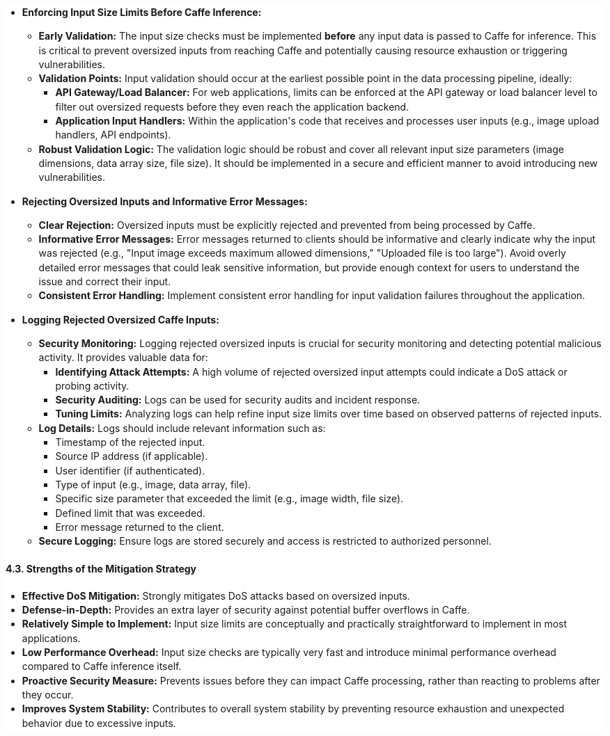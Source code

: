 *   **Enforcing Input Size Limits Before Caffe Inference:**
    *   **Early Validation:**  The input size checks must be implemented **before** any input data is passed to Caffe for inference. This is critical to prevent oversized inputs from reaching Caffe and potentially causing resource exhaustion or triggering vulnerabilities.
    *   **Validation Points:**  Input validation should occur at the earliest possible point in the data processing pipeline, ideally:
        *   **API Gateway/Load Balancer:** For web applications, limits can be enforced at the API gateway or load balancer level to filter out oversized requests before they even reach the application backend.
        *   **Application Input Handlers:** Within the application's code that receives and processes user inputs (e.g., image upload handlers, API endpoints).
    *   **Robust Validation Logic:**  The validation logic should be robust and cover all relevant input size parameters (image dimensions, data array size, file size). It should be implemented in a secure and efficient manner to avoid introducing new vulnerabilities.

*   **Rejecting Oversized Inputs and Informative Error Messages:**
    *   **Clear Rejection:**  Oversized inputs must be explicitly rejected and prevented from being processed by Caffe.
    *   **Informative Error Messages:**  Error messages returned to clients should be informative and clearly indicate why the input was rejected (e.g., "Input image exceeds maximum allowed dimensions," "Uploaded file is too large").  Avoid overly detailed error messages that could leak sensitive information, but provide enough context for users to understand the issue and correct their input.
    *   **Consistent Error Handling:**  Implement consistent error handling for input validation failures throughout the application.

*   **Logging Rejected Oversized Caffe Inputs:**
    *   **Security Monitoring:** Logging rejected oversized inputs is crucial for security monitoring and detecting potential malicious activity.  It provides valuable data for:
        *   **Identifying Attack Attempts:**  A high volume of rejected oversized input attempts could indicate a DoS attack or probing activity.
        *   **Security Auditing:**  Logs can be used for security audits and incident response.
        *   **Tuning Limits:**  Analyzing logs can help refine input size limits over time based on observed patterns of rejected inputs.
    *   **Log Details:**  Logs should include relevant information such as:
        *   Timestamp of the rejected input.
        *   Source IP address (if applicable).
        *   User identifier (if authenticated).
        *   Type of input (e.g., image, data array, file).
        *   Specific size parameter that exceeded the limit (e.g., image width, file size).
        *   Defined limit that was exceeded.
        *   Error message returned to the client.
    *   **Secure Logging:** Ensure logs are stored securely and access is restricted to authorized personnel.

#### 4.3. Strengths of the Mitigation Strategy

*   **Effective DoS Mitigation:**  Strongly mitigates DoS attacks based on oversized inputs.
*   **Defense-in-Depth:** Provides an extra layer of security against potential buffer overflows in Caffe.
*   **Relatively Simple to Implement:**  Input size limits are conceptually and practically straightforward to implement in most applications.
*   **Low Performance Overhead:**  Input size checks are typically very fast and introduce minimal performance overhead compared to Caffe inference itself.
*   **Proactive Security Measure:**  Prevents issues before they can impact Caffe processing, rather than reacting to problems after they occur.
*   **Improves System Stability:**  Contributes to overall system stability by preventing resource exhaustion and unexpected behavior due to excessive inputs.
